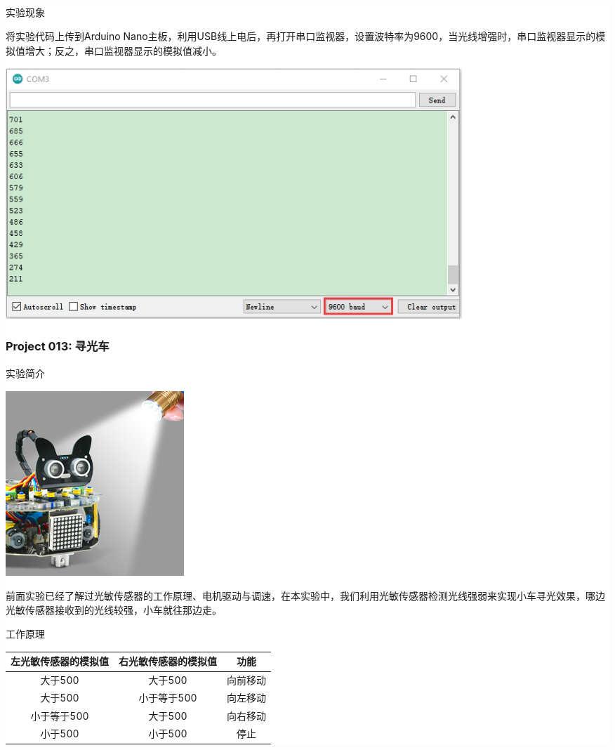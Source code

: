 实验现象

将实验代码上传到Arduino Nano主板，利用USB线上电后，再打开串口监视器，设置波特率为9600，当光线增强时，串口监视器显示的模拟值增大；反之，串口监视器显示的模拟值减小。

![img](./img/7d0eeb0f0c69130b020c5e5840d1ca84.jpg)
### Project 013: 寻光车

实验简介

![img-20230518083512](./img/a134587241cbee2f4b48bc5205eedaaa.png)

前面实验已经了解过光敏传感器的工作原理、电机驱动与调速，在本实验中，我们利用光敏传感器检测光线强弱来实现小车寻光效果，哪边光敏传感器接收到的光线较强，小车就往那边走。

工作原理

| 左光敏传感器的模拟值 | 右光敏传感器的模拟值 |   功能   |
| :------------------: | :------------------: | :------: |
|       大于500        |       大于500        | 向前移动 |
|       大于500        |     小于等于500      | 向左移动 |
|     小于等于500      |       大于500        | 向右移动 |
|       小于500        |       小于500        |   停止   |
